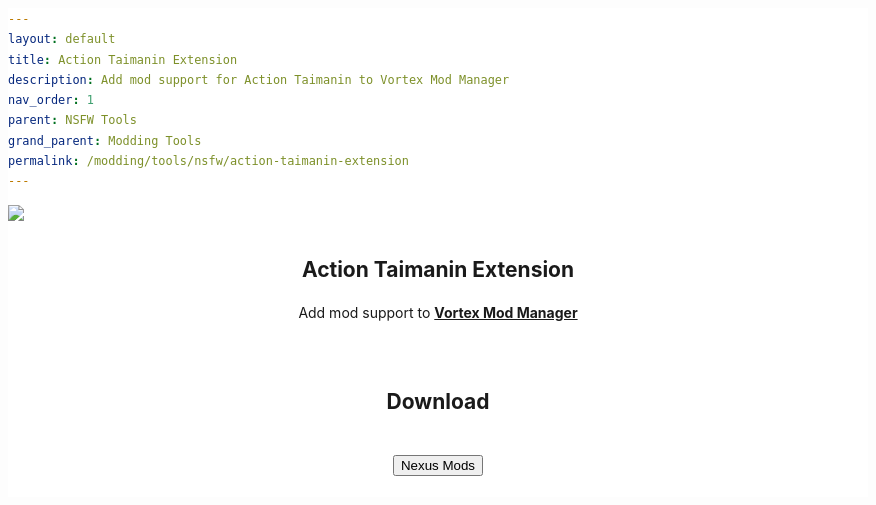 ```yaml
---
layout: default
title: Action Taimanin Extension
description: Add mod support for Action Taimanin to Vortex Mod Manager
nav_order: 1
parent: NSFW Tools
grand_parent: Modding Tools
permalink: /modding/tools/nsfw/action-taimanin-extension
---
```


<div class="card">
  <img width="100%" height="auto" class="block" src="../../../assets/images/modding/tools/nsfw/action-taimanin.webp" />
  <div class="container">
    <h2 class="text-small" style="text-align:center">Action Taimanin Extension</h2>
    <p class="text-small" style="text-align:center">Add mod support to <b><a href="https://www.nexusmods.com/about/vortex" target="_blank">Vortex Mod Manager</a></b></p>
    <br />
    <h2 class="text-small" style="text-align:center">Download</h2>
    <br />
    <span class="fs-3">
      <div align="center" class="text-small">
        <a href="https://www.nexusmods.com/site/mods/546" target="_blank">
          <button style="text-align:center" type="button" name="button" class="btn">Nexus Mods</button></a> 
      </div>
    </span>
    <br />
  </div>
</div>